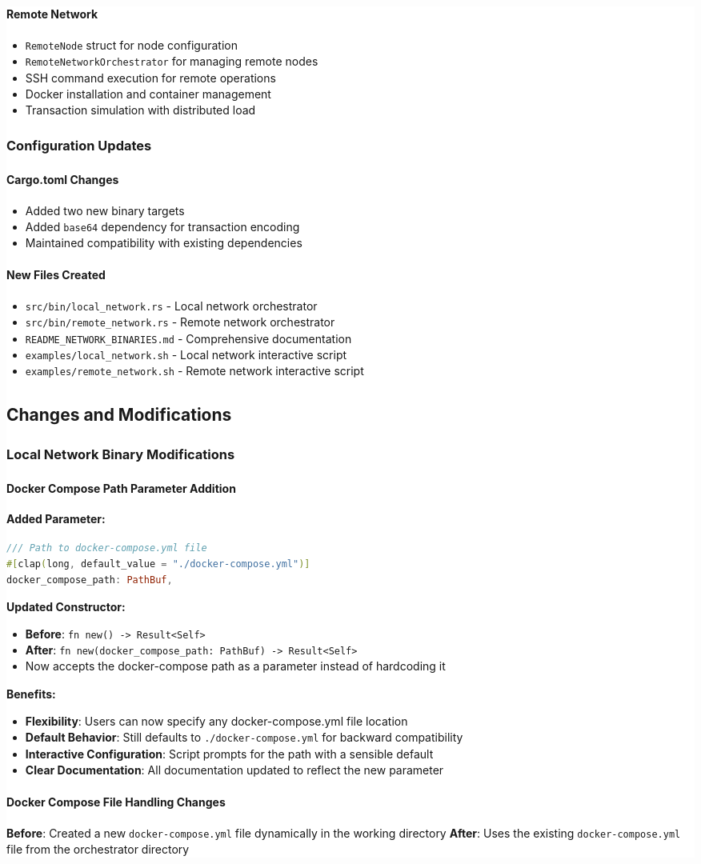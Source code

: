 #### Remote Network

- `RemoteNode` struct for node configuration
- `RemoteNetworkOrchestrator` for managing remote nodes
- SSH command execution for remote operations
- Docker installation and container management
- Transaction simulation with distributed load

### Configuration Updates

#### Cargo.toml Changes

- Added two new binary targets
- Added `base64` dependency for transaction encoding
- Maintained compatibility with existing dependencies

#### New Files Created

- `src/bin/local_network.rs` - Local network orchestrator
- `src/bin/remote_network.rs` - Remote network orchestrator
- `README_NETWORK_BINARIES.md` - Comprehensive documentation
- `examples/local_network.sh` - Local network interactive script
- `examples/remote_network.sh` - Remote network interactive script

## Changes and Modifications

### Local Network Binary Modifications

#### Docker Compose Path Parameter Addition

**Added Parameter:**

```rust
/// Path to docker-compose.yml file
#[clap(long, default_value = "./docker-compose.yml")]
docker_compose_path: PathBuf,
```

**Updated Constructor:**

- **Before**: `fn new() -> Result<Self>`
- **After**: `fn new(docker_compose_path: PathBuf) -> Result<Self>`
- Now accepts the docker-compose path as a parameter instead of hardcoding it

**Benefits:**

- **Flexibility**: Users can now specify any docker-compose.yml file location
- **Default Behavior**: Still defaults to `./docker-compose.yml` for backward compatibility
- **Interactive Configuration**: Script prompts for the path with a sensible default
- **Clear Documentation**: All documentation updated to reflect the new parameter

#### Docker Compose File Handling Changes

**Before**: Created a new `docker-compose.yml` file dynamically in the working directory
**After**: Uses the existing `docker-compose.yml` file from the orchestrator directory
